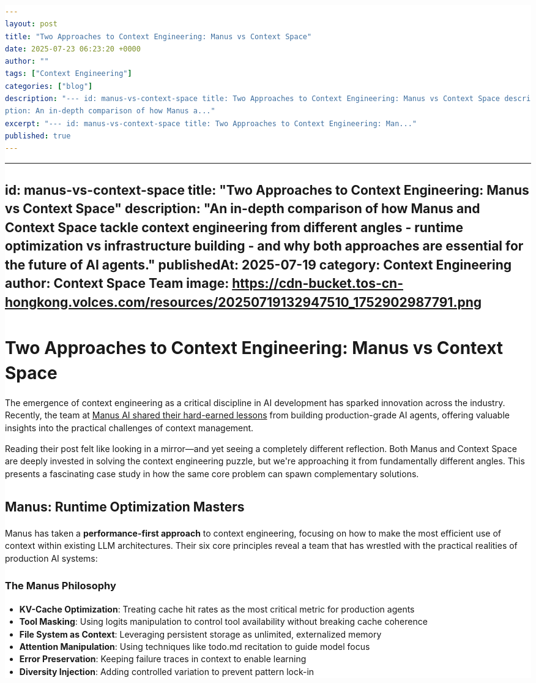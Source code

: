 ```yaml
---
layout: post
title: "Two Approaches to Context Engineering: Manus vs Context Space"
date: 2025-07-23 06:23:20 +0000
author: ""
tags: ["Context Engineering"]
categories: ["blog"]
description: "--- id: manus-vs-context-space title: Two Approaches to Context Engineering: Manus vs Context Space description: An in-depth comparison of how Manus a..."
excerpt: "--- id: manus-vs-context-space title: Two Approaches to Context Engineering: Man..."
published: true
---
```


---
id: manus-vs-context-space
title: "Two Approaches to Context Engineering: Manus vs Context Space"
description: "An in-depth comparison of how Manus and Context Space tackle context engineering from different angles - runtime optimization vs infrastructure building - and why both approaches are essential for the future of AI agents."
publishedAt: 2025-07-19
category: Context Engineering
author: Context Space Team
image: https://cdn-bucket.tos-cn-hongkong.volces.com/resources/20250719132947510_1752902987791.png
---

# Two Approaches to Context Engineering: Manus vs Context Space

The emergence of context engineering as a critical discipline in AI development has sparked innovation across the industry. Recently, the team at [Manus AI shared their hard-earned lessons](https://manus.im/blog/Context-Engineering-for-AI-Agents-Lessons-from-Building-Manus) from building production-grade AI agents, offering valuable insights into the practical challenges of context management.

Reading their post felt like looking in a mirror—and yet seeing a completely different reflection. Both Manus and Context Space are deeply invested in solving the context engineering puzzle, but we're approaching it from fundamentally different angles. This presents a fascinating case study in how the same core problem can spawn complementary solutions.

## Manus: Runtime Optimization Masters

Manus has taken a **performance-first approach** to context engineering, focusing on how to make the most efficient use of context within existing LLM architectures. Their six core principles reveal a team that has wrestled with the practical realities of production AI systems:

### The Manus Philosophy
- **KV-Cache Optimization**: Treating cache hit rates as the most critical metric for production agents
- **Tool Masking**: Using logits manipulation to control tool availability without breaking cache coherence
- **File System as Context**: Leveraging persistent storage as unlimited, externalized memory
- **Attention Manipulation**: Using techniques like todo.md recitation to guide model focus
- **Error Preservation**: Keeping failure traces in context to enable learning
- **Diversity Injection**: Adding controlled variation to prevent pattern lock-in

